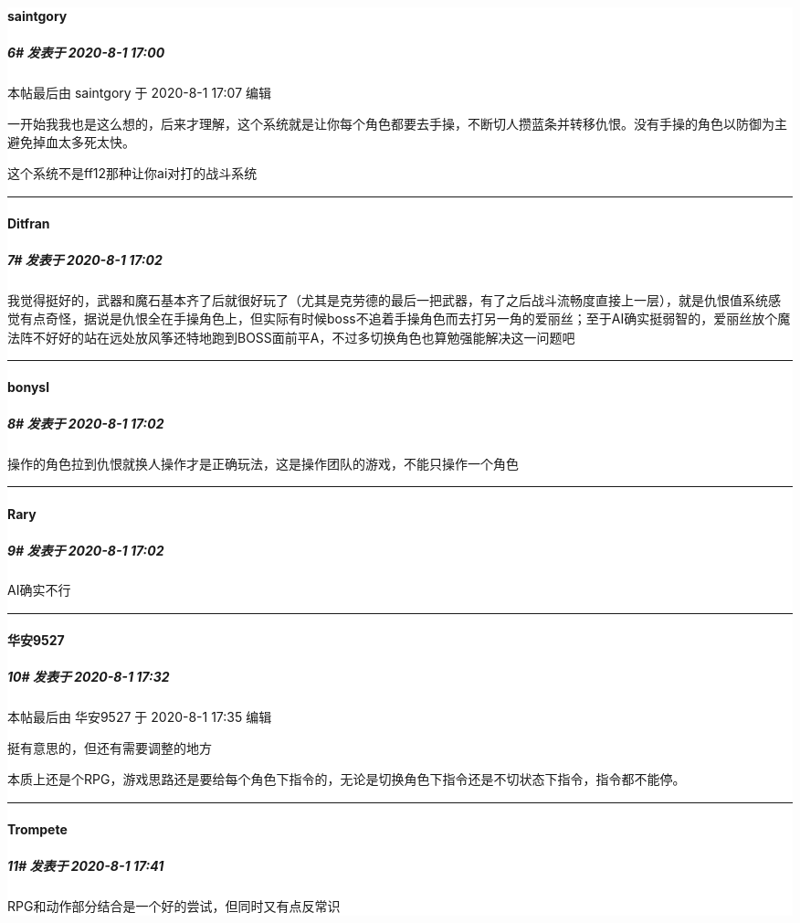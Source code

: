####  saintgory  
##### 6#       发表于 2020-8-1 17:00


 本帖最后由 saintgory 于 2020-8-1 17:07 编辑 

一开始我我也是这么想的，后来才理解，这个系统就是让你每个角色都要去手操，不断切人攒蓝条并转移仇恨。没有手操的角色以防御为主避免掉血太多死太快。

这个系统不是ff12那种让你ai对打的战斗系统


-----

####  Ditfran  
##### 7#       发表于 2020-8-1 17:02


我觉得挺好的，武器和魔石基本齐了后就很好玩了（尤其是克劳德的最后一把武器，有了之后战斗流畅度直接上一层），就是仇恨值系统感觉有点奇怪，据说是仇恨全在手操角色上，但实际有时候boss不追着手操角色而去打另一角的爱丽丝；至于AI确实挺弱智的，爱丽丝放个魔法阵不好好的站在远处放风筝还特地跑到BOSS面前平A，不过多切换角色也算勉强能解决这一问题吧


-----

####  bonysl  
##### 8#       发表于 2020-8-1 17:02


操作的角色拉到仇恨就换人操作才是正确玩法，这是操作团队的游戏，不能只操作一个角色


-----

####  Rary  
##### 9#       发表于 2020-8-1 17:02


AI确实不行


-----

####  华安9527  
##### 10#       发表于 2020-8-1 17:32


 本帖最后由 华安9527 于 2020-8-1 17:35 编辑 

挺有意思的，但还有需要调整的地方

本质上还是个RPG，游戏思路还是要给每个角色下指令的，无论是切换角色下指令还是不切状态下指令，指令都不能停。


-----

####  Trompete  
##### 11#       发表于 2020-8-1 17:41


RPG和动作部分结合是一个好的尝试，但同时又有点反常识
